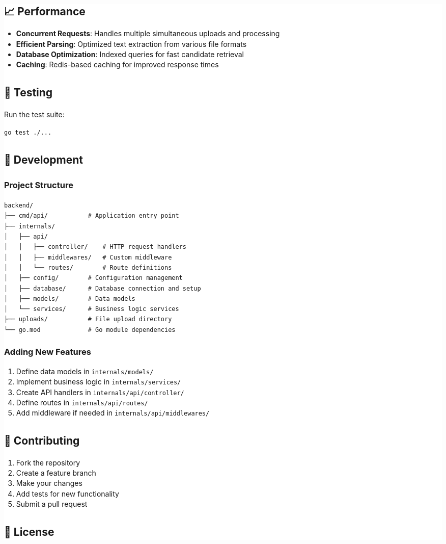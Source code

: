 ## 📈 Performance

- **Concurrent Requests**: Handles multiple simultaneous uploads and processing
- **Efficient Parsing**: Optimized text extraction from various file formats
- **Database Optimization**: Indexed queries for fast candidate retrieval
- **Caching**: Redis-based caching for improved response times

## 🧪 Testing

Run the test suite:
```bash
go test ./...
```

## 📝 Development

### Project Structure
```
backend/
├── cmd/api/           # Application entry point
├── internals/
│   ├── api/
│   │   ├── controller/    # HTTP request handlers
│   │   ├── middlewares/   # Custom middleware
│   │   └── routes/        # Route definitions
│   ├── config/        # Configuration management
│   ├── database/      # Database connection and setup
│   ├── models/        # Data models
│   └── services/      # Business logic services
├── uploads/           # File upload directory
└── go.mod             # Go module dependencies
```

### Adding New Features
1. Define data models in `internals/models/`
2. Implement business logic in `internals/services/`
3. Create API handlers in `internals/api/controller/`
4. Define routes in `internals/api/routes/`
5. Add middleware if needed in `internals/api/middlewares/`

## 🤝 Contributing

1. Fork the repository
2. Create a feature branch
3. Make your changes
4. Add tests for new functionality
5. Submit a pull request

## 📄 License
